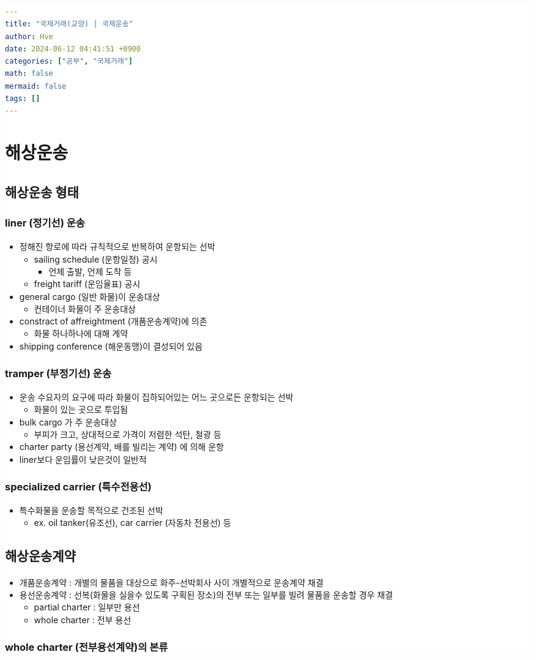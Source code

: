```yaml
---
title: "국제거래(교양) | 국제운송"
author: Hve
date: 2024-06-12 04:41:51 +0900
categories: ["공부", "국제거래"]
math: false
mermaid: false
tags: []
---
```


# 해상운송

## 해상운송 형태

### liner (정기선) 운송

- 정해진 항로에 따라 규칙적으로 반복하여 운항되는 선박
    - sailing schedule (운항일정) 공시
        - 언제 출발, 언제 도착 등
    - freight tariff (운임율표) 공시
- general cargo (일반 화물)이 운송대상
    - 컨테이너 화물이 주 운송대상
- constract of affreightment (개품운송계약)에 의존
    - 화물 하나하나에 대해 계약
- shipping conference (해운동맹)이 결성되어 있음

### tramper (부정기선) 운송

- 운송 수요자의 요구에 따라 화물이 집하되어있는 어느 곳으로든 운항되는 선박
    - 화물이 있는 곳으로 투입됨
- bulk cargo 가 주 운송대상
    - 부피가 크고, 상대적으로 가격이 저렴한 석탄, 철광 등
- charter party (용선계약, 배를 빌리는 계약) 에 의해 운항
- liner보다 운임률이 낮은것이 일반적

### specialized carrier (특수전용선)

- 특수화물을 운송할 목적으로 건조된 선박
    - ex. oil tanker(유조선), car carrier (자동차 전용선) 등

## 해상운송계약

- 개품운송계약 : 개별의 물품을 대상으로 화주-선박회사 사이 개별적으로 운송계약 채결
- 용선운송계약 : 선복(화물을 실을수 있도록 구획된 장소)의 전부 또는 일부를 빌려 물품을 운송할 경우 채결
    - partial charter : 일부만 용선
    - whole charter : 전부 용선

### whole charter (전부용선계약)의 본류
